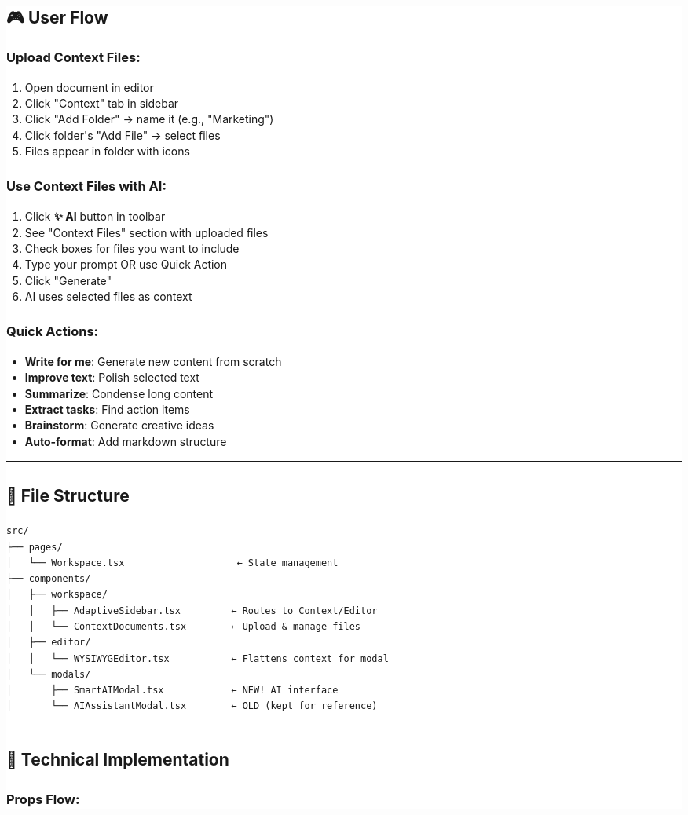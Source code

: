 
## 🎮 User Flow

### **Upload Context Files:**
1. Open document in editor
2. Click "Context" tab in sidebar
3. Click "Add Folder" → name it (e.g., "Marketing")
4. Click folder's "Add File" → select files
5. Files appear in folder with icons

### **Use Context Files with AI:**
1. Click **✨ AI** button in toolbar
2. See "Context Files" section with uploaded files
3. Check boxes for files you want to include
4. Type your prompt OR use Quick Action
5. Click "Generate"
6. AI uses selected files as context

### **Quick Actions:**
- **Write for me**: Generate new content from scratch
- **Improve text**: Polish selected text
- **Summarize**: Condense long content
- **Extract tasks**: Find action items
- **Brainstorm**: Generate creative ideas
- **Auto-format**: Add markdown structure

---

## 📁 File Structure

```
src/
├── pages/
│   └── Workspace.tsx                    ← State management
├── components/
│   ├── workspace/
│   │   ├── AdaptiveSidebar.tsx         ← Routes to Context/Editor
│   │   └── ContextDocuments.tsx        ← Upload & manage files
│   ├── editor/
│   │   └── WYSIWYGEditor.tsx           ← Flattens context for modal
│   └── modals/
│       ├── SmartAIModal.tsx            ← NEW! AI interface
│       └── AIAssistantModal.tsx        ← OLD (kept for reference)
```

---

## 🔧 Technical Implementation

### **Props Flow:**
